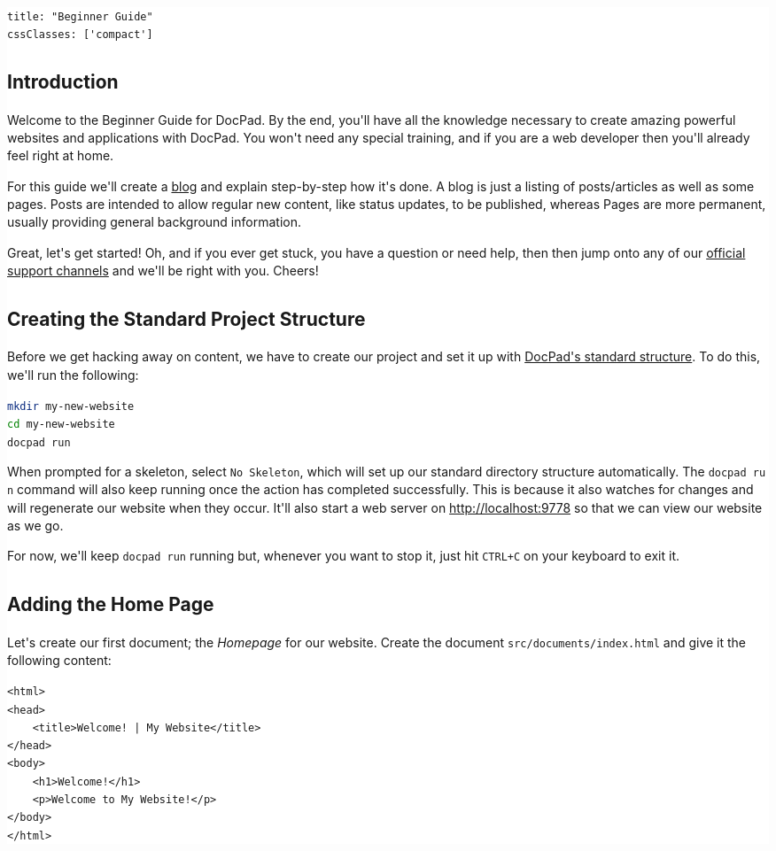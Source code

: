 ```
title: "Beginner Guide"
cssClasses: ['compact']
```

## Introduction

Welcome to the Beginner Guide for DocPad. By the end, you'll have all the knowledge necessary to create amazing powerful websites and applications with DocPad. You won't need any special training, and if you are a web developer then you'll already feel right at home.

For this guide we'll create a [blog](http://en.wikipedia.org/wiki/Blog) and explain step-by-step how it's done. A blog is just a listing of posts/articles as well as some pages. Posts are intended to allow regular new content, like status updates, to be published, whereas Pages are more permanent, usually providing general background information.

Great, let's get started! Oh, and if you ever get stuck, you have a question or need help, then then jump onto any of our [official support channels](/support) and we'll be right with you. Cheers!










## Creating the Standard Project Structure

Before we get hacking away on content, we have to create our project and set it up with [DocPad's standard structure](/docpad/overview). To do this, we'll run the following:

``` bash
mkdir my-new-website
cd my-new-website
docpad run
```

When prompted for a skeleton, select `No Skeleton`, which will set up our standard directory structure automatically. The `docpad run` command will also keep running once the action has completed successfully. This is because it also watches for changes and will regenerate our website when they occur. It'll also start a web server on [http://localhost:9778](http://localhost:9778) so that we can view our website as we go.

For now, we'll keep `docpad run` running but, whenever you want to stop it, just hit `CTRL+C` on your keyboard to exit it.


## Adding the Home Page

Let's create our first document; the _Homepage_ for our website. Create the document `src/documents/index.html` and give it the following content:

``` erb
<html>
<head>
	<title>Welcome! | My Website</title>
</head>
<body>
	<h1>Welcome!</h1>
	<p>Welcome to My Website!</p>
</body>
</html>
```
